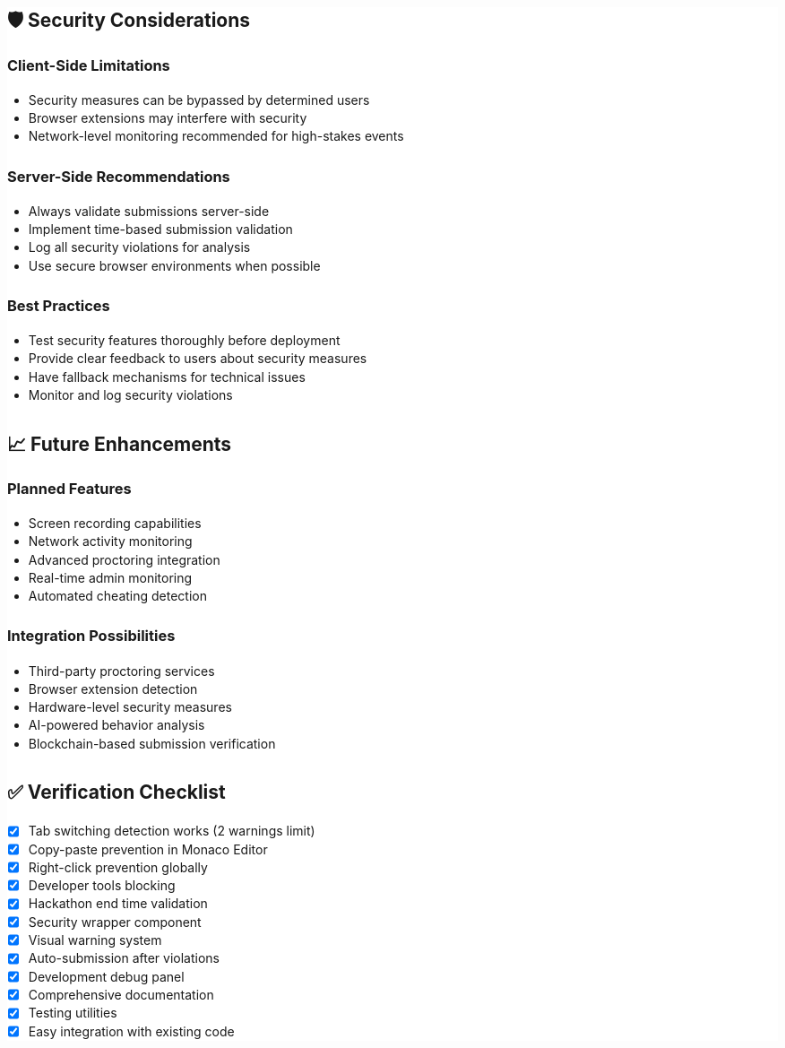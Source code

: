 ## 🛡️ Security Considerations

### Client-Side Limitations
- Security measures can be bypassed by determined users
- Browser extensions may interfere with security
- Network-level monitoring recommended for high-stakes events

### Server-Side Recommendations
- Always validate submissions server-side
- Implement time-based submission validation
- Log all security violations for analysis
- Use secure browser environments when possible

### Best Practices
- Test security features thoroughly before deployment
- Provide clear feedback to users about security measures
- Have fallback mechanisms for technical issues
- Monitor and log security violations

## 📈 Future Enhancements

### Planned Features
- Screen recording capabilities
- Network activity monitoring
- Advanced proctoring integration
- Real-time admin monitoring
- Automated cheating detection

### Integration Possibilities
- Third-party proctoring services
- Browser extension detection
- Hardware-level security measures
- AI-powered behavior analysis
- Blockchain-based submission verification

## ✅ Verification Checklist

- [x] Tab switching detection works (2 warnings limit)
- [x] Copy-paste prevention in Monaco Editor
- [x] Right-click prevention globally
- [x] Developer tools blocking
- [x] Hackathon end time validation
- [x] Security wrapper component
- [x] Visual warning system
- [x] Auto-submission after violations
- [x] Development debug panel
- [x] Comprehensive documentation
- [x] Testing utilities
- [x] Easy integration with existing code
